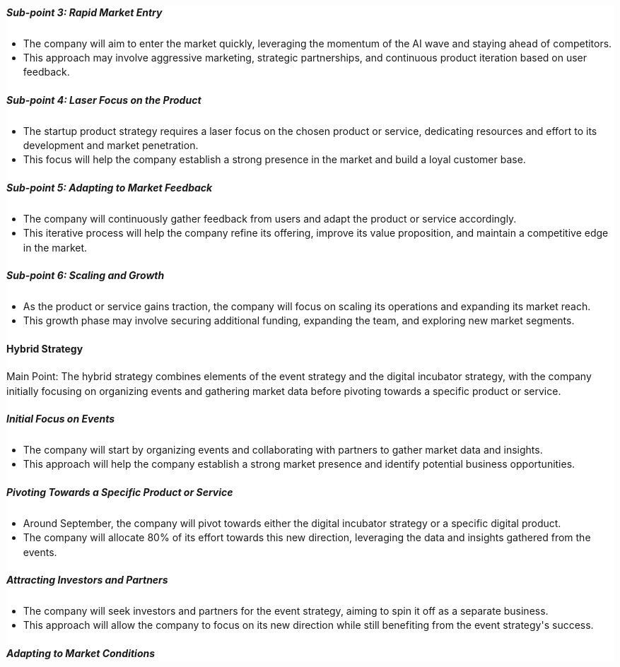 ##### Sub-point 3: Rapid Market Entry

-   The company will aim to enter the market quickly, leveraging the momentum of the AI wave and staying ahead of competitors.
-   This approach may involve aggressive marketing, strategic partnerships, and continuous product iteration based on user feedback.

##### Sub-point 4: Laser Focus on the Product

-   The startup product strategy requires a laser focus on the chosen product or service, dedicating resources and effort to its development and market penetration.
-   This focus will help the company establish a strong presence in the market and build a loyal customer base.

##### Sub-point 5: Adapting to Market Feedback

-   The company will continuously gather feedback from users and adapt the product or service accordingly.
-   This iterative process will help the company refine its offering, improve its value proposition, and maintain a competitive edge in the market.

##### Sub-point 6: Scaling and Growth

-   As the product or service gains traction, the company will focus on scaling its operations and expanding its market reach.
-   This growth phase may involve securing additional funding, expanding the team, and exploring new market segments.
#### Hybrid Strategy

Main Point: The hybrid strategy combines elements of the event strategy and the digital incubator strategy, with the company initially focusing on organizing events and gathering market data before pivoting towards a specific product or service.

##### Initial Focus on Events

-   The company will start by organizing events and collaborating with partners to gather market data and insights.
-   This approach will help the company establish a strong market presence and identify potential business opportunities.

##### Pivoting Towards a Specific Product or Service

-   Around September, the company will pivot towards either the digital incubator strategy or a specific digital product.
-   The company will allocate 80% of its effort towards this new direction, leveraging the data and insights gathered from the events.

##### Attracting Investors and Partners

-   The company will seek investors and partners for the event strategy, aiming to spin it off as a separate business.
-   This approach will allow the company to focus on its new direction while still benefiting from the event strategy's success.

##### Adapting to Market Conditions
